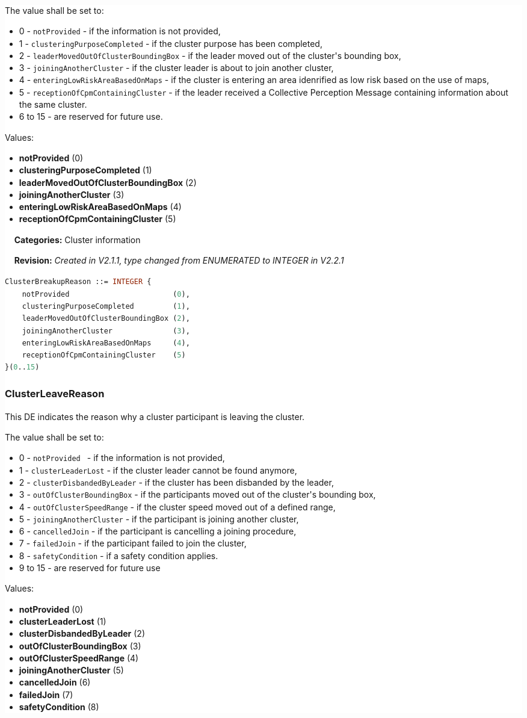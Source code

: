  The value shall be set to:
 - 0 - `notProvided`                          - if the information is not provided,
 - 1 - `clusteringPurposeCompleted`           - if the cluster purpose has been completed,
 - 2 - `leaderMovedOutOfClusterBoundingBox`   - if the leader moved out of the cluster's bounding box,
 - 3 - `joiningAnotherCluster`                - if the cluster leader is about to join another cluster,
 - 4 - `enteringLowRiskAreaBasedOnMaps`       - if the cluster is entering an area idenrified as low risk based on the use of maps,
 - 5 - `receptionOfCpmContainingCluster`      - if the leader received a Collective Perception Message containing information about the same cluster. 
 - 6 to 15                                    - are reserved for future use.

Values:
* **notProvided** (0)<br>
* **clusteringPurposeCompleted** (1)<br>
* **leaderMovedOutOfClusterBoundingBox** (2)<br>
* **joiningAnotherCluster** (3)<br>
* **enteringLowRiskAreaBasedOnMaps** (4)<br>
* **receptionOfCpmContainingCluster** (5)<br>

&nbsp;&nbsp;&nbsp;&nbsp;**Categories:** Cluster information 

&nbsp;&nbsp;&nbsp;&nbsp;**Revision:** _Created in V2.1.1, type changed from ENUMERATED to INTEGER in V2.2.1_
```asn1
ClusterBreakupReason ::= INTEGER {
    notProvided                        (0),
    clusteringPurposeCompleted         (1),
    leaderMovedOutOfClusterBoundingBox (2),    
    joiningAnotherCluster              (3),
    enteringLowRiskAreaBasedOnMaps     (4),
    receptionOfCpmContainingCluster    (5)                                                                
}(0..15)
```

### <a name="ClusterLeaveReason"></a>ClusterLeaveReason
This DE indicates the reason why a cluster participant is leaving the cluster.
 
 The value shall be set to:
 - 0 - `notProvided `                 - if the information is not provided,
 - 1 - `clusterLeaderLost`            - if the cluster leader cannot be found anymore,   
 - 2 - `clusterDisbandedByLeader`     - if the cluster has been disbanded by the leader,
 - 3 - `outOfClusterBoundingBox`      - if the participants moved out of the cluster's bounding box,
 - 4 - `outOfClusterSpeedRange`       - if the cluster speed moved out of a defined range, 
 - 5 - `joiningAnotherCluster`        - if the participant is joining another cluster,
 - 6 - `cancelledJoin`                - if the participant is cancelling a joining procedure,
 - 7 - `failedJoin`                   - if the participant failed to join the cluster,
 - 8 - `safetyCondition`              - if a safety condition applies.
 - 9 to 15                            - are reserved for future use

Values:
* **notProvided** (0)<br>
* **clusterLeaderLost** (1)<br>
* **clusterDisbandedByLeader** (2)<br>
* **outOfClusterBoundingBox** (3)<br>
* **outOfClusterSpeedRange** (4)<br>
* **joiningAnotherCluster** (5)<br>
* **cancelledJoin** (6)<br>
* **failedJoin** (7)<br>
* **safetyCondition** (8)<br>
